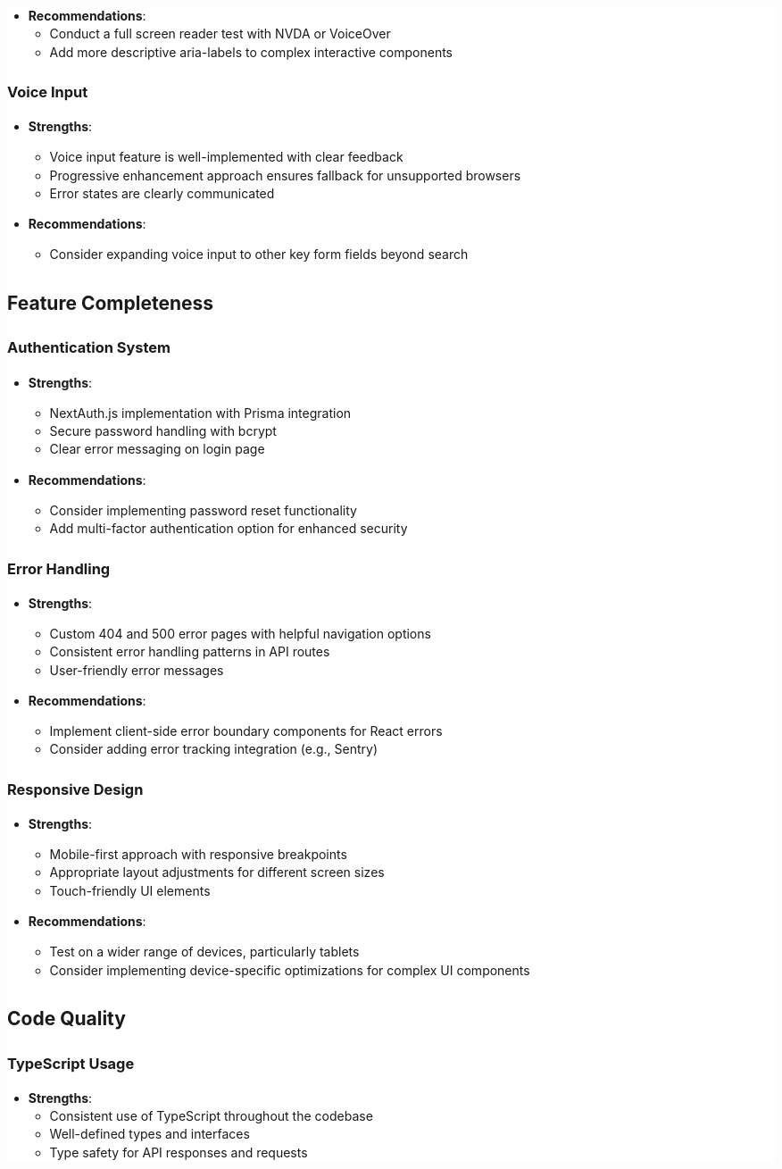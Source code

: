 - **Recommendations**:
  - Conduct a full screen reader test with NVDA or VoiceOver
  - Add more descriptive aria-labels to complex interactive components

### Voice Input
- **Strengths**:
  - Voice input feature is well-implemented with clear feedback
  - Progressive enhancement approach ensures fallback for unsupported browsers
  - Error states are clearly communicated

- **Recommendations**:
  - Consider expanding voice input to other key form fields beyond search

## Feature Completeness

### Authentication System
- **Strengths**:
  - NextAuth.js implementation with Prisma integration
  - Secure password handling with bcrypt
  - Clear error messaging on login page

- **Recommendations**:
  - Consider implementing password reset functionality
  - Add multi-factor authentication option for enhanced security

### Error Handling
- **Strengths**:
  - Custom 404 and 500 error pages with helpful navigation options
  - Consistent error handling patterns in API routes
  - User-friendly error messages

- **Recommendations**:
  - Implement client-side error boundary components for React errors
  - Consider adding error tracking integration (e.g., Sentry)

### Responsive Design
- **Strengths**:
  - Mobile-first approach with responsive breakpoints
  - Appropriate layout adjustments for different screen sizes
  - Touch-friendly UI elements

- **Recommendations**:
  - Test on a wider range of devices, particularly tablets
  - Consider implementing device-specific optimizations for complex UI components

## Code Quality

### TypeScript Usage
- **Strengths**:
  - Consistent use of TypeScript throughout the codebase
  - Well-defined types and interfaces
  - Type safety for API responses and requests
